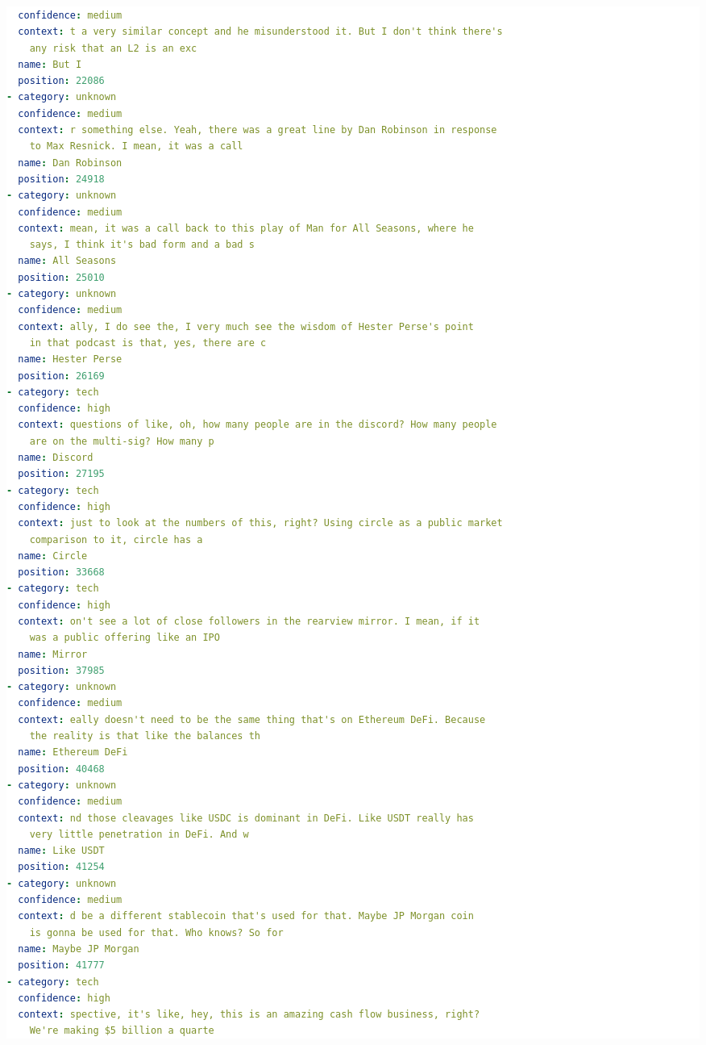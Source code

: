 ```yaml
  confidence: medium
  context: t a very similar concept and he misunderstood it. But I don't think there's
    any risk that an L2 is an exc
  name: But I
  position: 22086
- category: unknown
  confidence: medium
  context: r something else. Yeah, there was a great line by Dan Robinson in response
    to Max Resnick. I mean, it was a call
  name: Dan Robinson
  position: 24918
- category: unknown
  confidence: medium
  context: mean, it was a call back to this play of Man for All Seasons, where he
    says, I think it's bad form and a bad s
  name: All Seasons
  position: 25010
- category: unknown
  confidence: medium
  context: ally, I do see the, I very much see the wisdom of Hester Perse's point
    in that podcast is that, yes, there are c
  name: Hester Perse
  position: 26169
- category: tech
  confidence: high
  context: questions of like, oh, how many people are in the discord? How many people
    are on the multi-sig? How many p
  name: Discord
  position: 27195
- category: tech
  confidence: high
  context: just to look at the numbers of this, right? Using circle as a public market
    comparison to it, circle has a
  name: Circle
  position: 33668
- category: tech
  confidence: high
  context: on't see a lot of close followers in the rearview mirror. I mean, if it
    was a public offering like an IPO
  name: Mirror
  position: 37985
- category: unknown
  confidence: medium
  context: eally doesn't need to be the same thing that's on Ethereum DeFi. Because
    the reality is that like the balances th
  name: Ethereum DeFi
  position: 40468
- category: unknown
  confidence: medium
  context: nd those cleavages like USDC is dominant in DeFi. Like USDT really has
    very little penetration in DeFi. And w
  name: Like USDT
  position: 41254
- category: unknown
  confidence: medium
  context: d be a different stablecoin that's used for that. Maybe JP Morgan coin
    is gonna be used for that. Who knows? So for
  name: Maybe JP Morgan
  position: 41777
- category: tech
  confidence: high
  context: spective, it's like, hey, this is an amazing cash flow business, right?
    We're making $5 billion a quarte
```